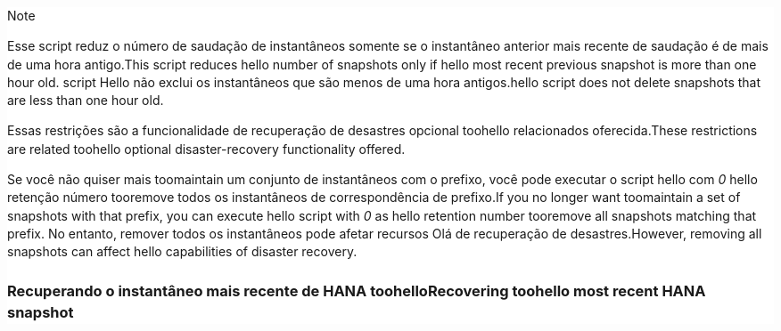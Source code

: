  >[!NOTE]
 > <span data-ttu-id="cf8d3-385">Esse script reduz o número de saudação de instantâneos somente se o instantâneo anterior mais recente de saudação é de mais de uma hora antigo.</span><span class="sxs-lookup"><span data-stu-id="cf8d3-385">This script reduces hello number of snapshots only if hello most recent previous snapshot is more than one hour old.</span></span> <span data-ttu-id="cf8d3-386">script Hello não exclui os instantâneos que são menos de uma hora antigos.</span><span class="sxs-lookup"><span data-stu-id="cf8d3-386">hello script does not delete snapshots that are less than one hour old.</span></span>

<span data-ttu-id="cf8d3-387">Essas restrições são a funcionalidade de recuperação de desastres opcional toohello relacionados oferecida.</span><span class="sxs-lookup"><span data-stu-id="cf8d3-387">These restrictions are related toohello optional disaster-recovery functionality offered.</span></span>

<span data-ttu-id="cf8d3-388">Se você não quiser mais toomaintain um conjunto de instantâneos com o prefixo, você pode executar o script hello com _0_ hello retenção número tooremove todos os instantâneos de correspondência de prefixo.</span><span class="sxs-lookup"><span data-stu-id="cf8d3-388">If you no longer want toomaintain a set of snapshots with that prefix, you can execute hello script with _0_ as hello retention number tooremove all snapshots matching that prefix.</span></span> <span data-ttu-id="cf8d3-389">No entanto, remover todos os instantâneos pode afetar recursos Olá de recuperação de desastres.</span><span class="sxs-lookup"><span data-stu-id="cf8d3-389">However, removing all snapshots can affect hello capabilities of disaster recovery.</span></span>

### <a name="recovering-toohello-most-recent-hana-snapshot"></a><span data-ttu-id="cf8d3-390">Recuperando o instantâneo mais recente de HANA toohello</span><span class="sxs-lookup"><span data-stu-id="cf8d3-390">Recovering toohello most recent HANA snapshot</span></span>

